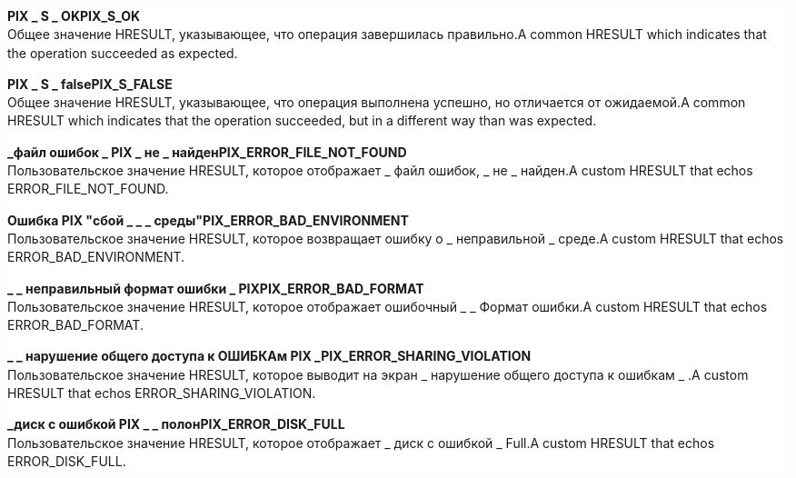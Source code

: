 <span data-ttu-id="4b29d-107"><span id="PIX_S_OK"></span><span id="pix_s_ok"></span>**PIX \_ S \_ OK**</span><span class="sxs-lookup"><span data-stu-id="4b29d-107"><span id="PIX_S_OK"></span><span id="pix_s_ok"></span>**PIX\_S\_OK**</span></span>  
<span data-ttu-id="4b29d-108">Общее значение HRESULT, указывающее, что операция завершилась правильно.</span><span class="sxs-lookup"><span data-stu-id="4b29d-108">A common HRESULT which indicates that the operation succeeded as expected.</span></span>

<span data-ttu-id="4b29d-109"><span id="PIX_S_FALSE"></span><span id="pix_s_false"></span>**PIX \_ S \_ false**</span><span class="sxs-lookup"><span data-stu-id="4b29d-109"><span id="PIX_S_FALSE"></span><span id="pix_s_false"></span>**PIX\_S\_FALSE**</span></span>  
<span data-ttu-id="4b29d-110">Общее значение HRESULT, указывающее, что операция выполнена успешно, но отличается от ожидаемой.</span><span class="sxs-lookup"><span data-stu-id="4b29d-110">A common HRESULT which indicates that the operation succeeded, but in a different way than was expected.</span></span>

<span data-ttu-id="4b29d-111"><span id="PIX_ERROR_FILE_NOT_FOUND"></span><span id="pix_error_file_not_found"></span>**\_файл ошибок \_ PIX \_ не \_ найден**</span><span class="sxs-lookup"><span data-stu-id="4b29d-111"><span id="PIX_ERROR_FILE_NOT_FOUND"></span><span id="pix_error_file_not_found"></span>**PIX\_ERROR\_FILE\_NOT\_FOUND**</span></span>  
<span data-ttu-id="4b29d-112">Пользовательское значение HRESULT, которое отображает \_ файл ошибок, \_ не \_ найден.</span><span class="sxs-lookup"><span data-stu-id="4b29d-112">A custom HRESULT that echos ERROR\_FILE\_NOT\_FOUND.</span></span>

<span data-ttu-id="4b29d-113"><span id="PIX_ERROR_BAD_ENVIRONMENT"></span><span id="pix_error_bad_environment"></span>**Ошибка PIX "сбой \_ \_ \_ среды"**</span><span class="sxs-lookup"><span data-stu-id="4b29d-113"><span id="PIX_ERROR_BAD_ENVIRONMENT"></span><span id="pix_error_bad_environment"></span>**PIX\_ERROR\_BAD\_ENVIRONMENT**</span></span>  
<span data-ttu-id="4b29d-114">Пользовательское значение HRESULT, которое возвращает ошибку о \_ неправильной \_ среде.</span><span class="sxs-lookup"><span data-stu-id="4b29d-114">A custom HRESULT that echos ERROR\_BAD\_ENVIRONMENT.</span></span>

<span data-ttu-id="4b29d-115"><span id="PIX_ERROR_BAD_FORMAT"></span><span id="pix_error_bad_format"></span>**\_ \_ неправильный формат ошибки \_ PIX**</span><span class="sxs-lookup"><span data-stu-id="4b29d-115"><span id="PIX_ERROR_BAD_FORMAT"></span><span id="pix_error_bad_format"></span>**PIX\_ERROR\_BAD\_FORMAT**</span></span>  
<span data-ttu-id="4b29d-116">Пользовательское значение HRESULT, которое отображает ошибочный \_ \_ Формат ошибки.</span><span class="sxs-lookup"><span data-stu-id="4b29d-116">A custom HRESULT that echos ERROR\_BAD\_FORMAT.</span></span>

<span data-ttu-id="4b29d-117"><span id="PIX_ERROR_SHARING_VIOLATION"></span><span id="pix_error_sharing_violation"></span>**\_ \_ нарушение общего доступа к ОШИБКАм PIX \_**</span><span class="sxs-lookup"><span data-stu-id="4b29d-117"><span id="PIX_ERROR_SHARING_VIOLATION"></span><span id="pix_error_sharing_violation"></span>**PIX\_ERROR\_SHARING\_VIOLATION**</span></span>  
<span data-ttu-id="4b29d-118">Пользовательское значение HRESULT, которое выводит на экран \_ нарушение общего доступа к ошибкам \_ .</span><span class="sxs-lookup"><span data-stu-id="4b29d-118">A custom HRESULT that echos ERROR\_SHARING\_VIOLATION.</span></span>

<span data-ttu-id="4b29d-119"><span id="PIX_ERROR_DISK_FULL"></span><span id="pix_error_disk_full"></span>**\_диск с ошибкой PIX \_ \_ полон**</span><span class="sxs-lookup"><span data-stu-id="4b29d-119"><span id="PIX_ERROR_DISK_FULL"></span><span id="pix_error_disk_full"></span>**PIX\_ERROR\_DISK\_FULL**</span></span>  
<span data-ttu-id="4b29d-120">Пользовательское значение HRESULT, которое отображает \_ диск с ошибкой \_ Full.</span><span class="sxs-lookup"><span data-stu-id="4b29d-120">A custom HRESULT that echos ERROR\_DISK\_FULL.</span></span>
